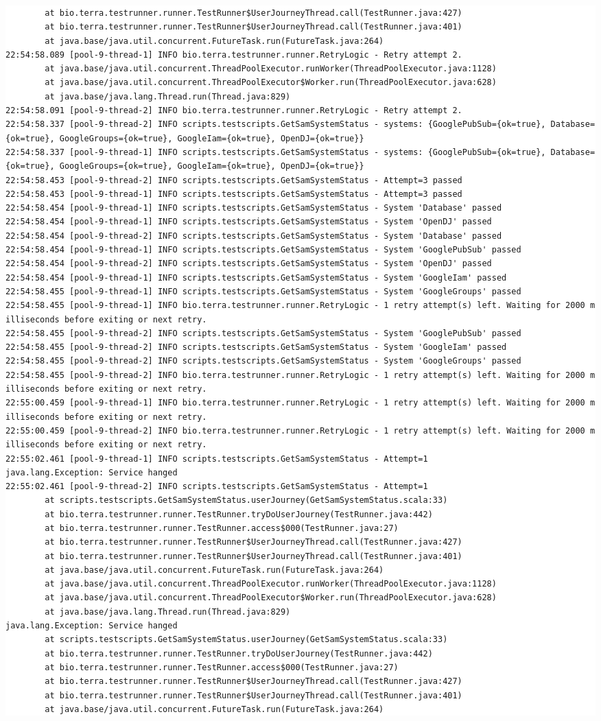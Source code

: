 ```console
        at bio.terra.testrunner.runner.TestRunner$UserJourneyThread.call(TestRunner.java:427)
        at bio.terra.testrunner.runner.TestRunner$UserJourneyThread.call(TestRunner.java:401)
        at java.base/java.util.concurrent.FutureTask.run(FutureTask.java:264)
22:54:58.089 [pool-9-thread-1] INFO bio.terra.testrunner.runner.RetryLogic - Retry attempt 2.
        at java.base/java.util.concurrent.ThreadPoolExecutor.runWorker(ThreadPoolExecutor.java:1128)
        at java.base/java.util.concurrent.ThreadPoolExecutor$Worker.run(ThreadPoolExecutor.java:628)
        at java.base/java.lang.Thread.run(Thread.java:829)
22:54:58.091 [pool-9-thread-2] INFO bio.terra.testrunner.runner.RetryLogic - Retry attempt 2.
22:54:58.337 [pool-9-thread-2] INFO scripts.testscripts.GetSamSystemStatus - systems: {GooglePubSub={ok=true}, Database={ok=true}, GoogleGroups={ok=true}, GoogleIam={ok=true}, OpenDJ={ok=true}}
22:54:58.337 [pool-9-thread-1] INFO scripts.testscripts.GetSamSystemStatus - systems: {GooglePubSub={ok=true}, Database={ok=true}, GoogleGroups={ok=true}, GoogleIam={ok=true}, OpenDJ={ok=true}}
22:54:58.453 [pool-9-thread-2] INFO scripts.testscripts.GetSamSystemStatus - Attempt=3 passed
22:54:58.453 [pool-9-thread-1] INFO scripts.testscripts.GetSamSystemStatus - Attempt=3 passed
22:54:58.454 [pool-9-thread-1] INFO scripts.testscripts.GetSamSystemStatus - System 'Database' passed
22:54:58.454 [pool-9-thread-1] INFO scripts.testscripts.GetSamSystemStatus - System 'OpenDJ' passed
22:54:58.454 [pool-9-thread-2] INFO scripts.testscripts.GetSamSystemStatus - System 'Database' passed
22:54:58.454 [pool-9-thread-1] INFO scripts.testscripts.GetSamSystemStatus - System 'GooglePubSub' passed
22:54:58.454 [pool-9-thread-2] INFO scripts.testscripts.GetSamSystemStatus - System 'OpenDJ' passed
22:54:58.454 [pool-9-thread-1] INFO scripts.testscripts.GetSamSystemStatus - System 'GoogleIam' passed
22:54:58.455 [pool-9-thread-1] INFO scripts.testscripts.GetSamSystemStatus - System 'GoogleGroups' passed
22:54:58.455 [pool-9-thread-1] INFO bio.terra.testrunner.runner.RetryLogic - 1 retry attempt(s) left. Waiting for 2000 milliseconds before exiting or next retry.
22:54:58.455 [pool-9-thread-2] INFO scripts.testscripts.GetSamSystemStatus - System 'GooglePubSub' passed
22:54:58.455 [pool-9-thread-2] INFO scripts.testscripts.GetSamSystemStatus - System 'GoogleIam' passed
22:54:58.455 [pool-9-thread-2] INFO scripts.testscripts.GetSamSystemStatus - System 'GoogleGroups' passed
22:54:58.455 [pool-9-thread-2] INFO bio.terra.testrunner.runner.RetryLogic - 1 retry attempt(s) left. Waiting for 2000 milliseconds before exiting or next retry.
22:55:00.459 [pool-9-thread-1] INFO bio.terra.testrunner.runner.RetryLogic - 1 retry attempt(s) left. Waiting for 2000 milliseconds before exiting or next retry.
22:55:00.459 [pool-9-thread-2] INFO bio.terra.testrunner.runner.RetryLogic - 1 retry attempt(s) left. Waiting for 2000 milliseconds before exiting or next retry.
22:55:02.461 [pool-9-thread-1] INFO scripts.testscripts.GetSamSystemStatus - Attempt=1
java.lang.Exception: Service hanged
22:55:02.461 [pool-9-thread-2] INFO scripts.testscripts.GetSamSystemStatus - Attempt=1
        at scripts.testscripts.GetSamSystemStatus.userJourney(GetSamSystemStatus.scala:33)
        at bio.terra.testrunner.runner.TestRunner.tryDoUserJourney(TestRunner.java:442)
        at bio.terra.testrunner.runner.TestRunner.access$000(TestRunner.java:27)
        at bio.terra.testrunner.runner.TestRunner$UserJourneyThread.call(TestRunner.java:427)
        at bio.terra.testrunner.runner.TestRunner$UserJourneyThread.call(TestRunner.java:401)
        at java.base/java.util.concurrent.FutureTask.run(FutureTask.java:264)
        at java.base/java.util.concurrent.ThreadPoolExecutor.runWorker(ThreadPoolExecutor.java:1128)
        at java.base/java.util.concurrent.ThreadPoolExecutor$Worker.run(ThreadPoolExecutor.java:628)
        at java.base/java.lang.Thread.run(Thread.java:829)
java.lang.Exception: Service hanged
        at scripts.testscripts.GetSamSystemStatus.userJourney(GetSamSystemStatus.scala:33)
        at bio.terra.testrunner.runner.TestRunner.tryDoUserJourney(TestRunner.java:442)
        at bio.terra.testrunner.runner.TestRunner.access$000(TestRunner.java:27)
        at bio.terra.testrunner.runner.TestRunner$UserJourneyThread.call(TestRunner.java:427)
        at bio.terra.testrunner.runner.TestRunner$UserJourneyThread.call(TestRunner.java:401)
        at java.base/java.util.concurrent.FutureTask.run(FutureTask.java:264)
```
